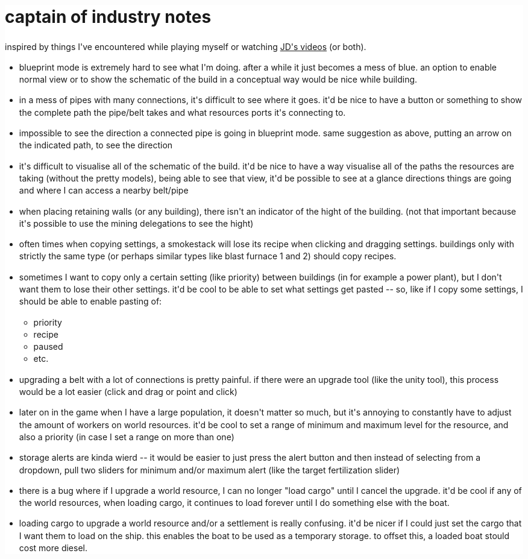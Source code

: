 # captain of industry notes

inspired by things I've encountered while playing myself or watching [JD's videos](https://www.youtube.com/c/JDPlays/videos) (or both).

- blueprint mode is extremely hard to see what I'm doing. after a while it just becomes a mess of blue. an option to enable normal view or to show the schematic of the build in a conceptual way would be nice while building.

- in a mess of pipes with many connections, it's difficult to see where it goes. it'd be nice to have a button or something to show the complete path the pipe/belt takes and what resources ports it's connecting to.

- impossible to see the direction a connected pipe is going in blueprint mode. same suggestion as above, putting an arrow on the indicated path, to see the direction

- it's difficult to visualise all of the schematic of the build. it'd be nice to have a way visualise all of the paths the resources are taking (without the pretty models), being able to see that view, it'd be possible to see at a glance directions things are going and where I can access a nearby belt/pipe

- when placing retaining walls (or any building), there isn't an indicator of the hight of the building. (not that important because it's possible to use the mining delegations to see the hight)

- often times when copying settings, a smokestack will lose its recipe when clicking and dragging settings. buildings  only with strictly the same type (or perhaps similar types like blast furnace 1 and 2) should copy recipes.

- sometimes I want to copy only a certain setting (like priority) between buildings (in for example a power plant), but I don't want them to lose their other settings. it'd be cool to be able to set what settings get pasted -- so, like if I copy some settings, I should be able to enable pasting of:
  - priority
  - recipe
  - paused
  - etc.

- upgrading a belt with a lot of connections is pretty painful. if there were an upgrade tool (like the unity tool), this process would be a lot easier (click and drag or point and click)

- later on in the game when I have a large population, it doesn't matter so much, but it's annoying to constantly have to adjust the amount of workers on world resources. it'd be cool to set a range of minimum and maximum level for the resource, and also a priority (in case I set a range on more than one)

- storage alerts are kinda wierd -- it would be easier to just press the alert button and then instead of selecting from a dropdown, pull two sliders for minimum and/or maximum alert (like the target fertilization slider)

- there is a bug where if I upgrade a world resource, I can no longer "load cargo" until I cancel the upgrade. it'd be cool if any of the world resources, when loading cargo, it continues to load forever until I do something else with the boat.

- loading cargo to upgrade a world resource and/or a settlement is really confusing. it'd be nicer if I could just set the cargo that I want them to load on the ship. this enables the boat to be used as a temporary storage. to offset this, a loaded boat stould cost more diesel.
